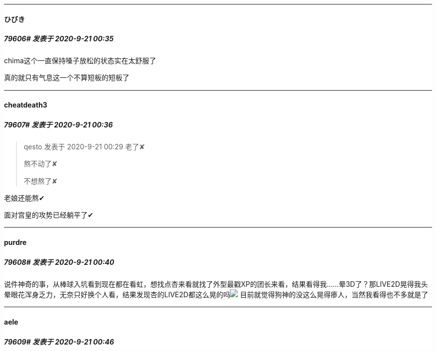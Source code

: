 





-----

####  ひびき  
##### 79606#       发表于 2020-9-21 00:35




chima这个一直保持嗓子放松的状态实在太舒服了


真的就只有气息这一个不算短板的短板了







-----

####  cheatdeath3  
##### 79607#       发表于 2020-9-21 00:36



<blockquote>qesto 发表于 2020-9-21 00:29
老了✘

熬不动了✘

不想熬了✘
</blockquote>
老娘还能熬✔

面对宫皇的攻势已经躺平了✔







-----

####  purdre  
##### 79608#       发表于 2020-9-21 00:40




说件神奇的事，从棒球入坑看到现在都在看虹，想找点杏来看就找了外型最戳XP的团长来看，结果看得我……晕3D了？那LIVE2D晃得我头晕眼花浑身乏力，无奈只好换个人看，结果发现杏的LIVE2D都这么晃的吗<img src="https://static.saraba1st.com/image/smiley/face2017/001.png" referrerpolicy="no-referrer"> 目前就觉得狗神的没这么晃得瘆人，当然我看得也不多就是了







-----

####  aele  
##### 79609#       发表于 2020-9-21 00:46
